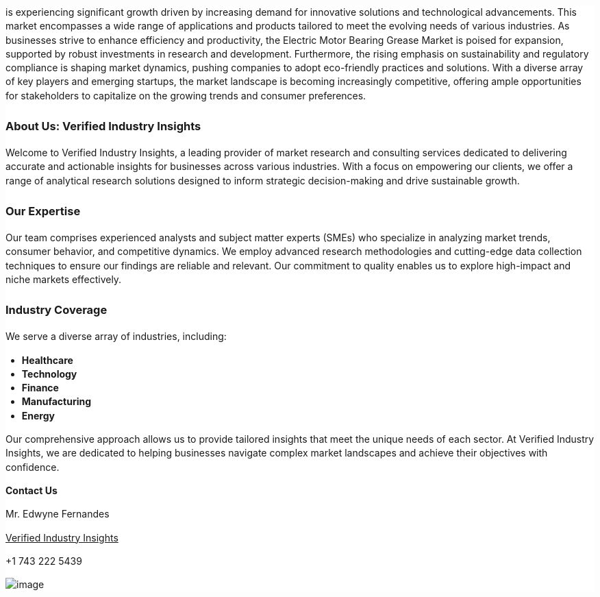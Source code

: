 is experiencing significant growth driven by increasing demand for innovative solutions and technological advancements. This market encompasses a wide range of applications and products tailored to meet the evolving needs of various industries. As businesses strive to enhance efficiency and productivity, the Electric Motor Bearing Grease Market is poised for expansion, supported by robust investments in research and development. Furthermore, the rising emphasis on sustainability and regulatory compliance is shaping market dynamics, pushing companies to adopt eco-friendly practices and solutions. With a diverse array of key players and emerging startups, the market landscape is becoming increasingly competitive, offering ample opportunities for stakeholders to capitalize on the growing trends and consumer preferences.</p><h3>About Us: Verified Industry Insights</h3><p>Welcome to Verified Industry Insights, a leading provider of market research and consulting services dedicated to delivering accurate and actionable insights for businesses across various industries. With a focus on empowering our clients, we offer a range of analytical research solutions designed to inform strategic decision-making and drive sustainable growth.</p><h3>Our Expertise</h3><p>Our team comprises experienced analysts and subject matter experts (SMEs) who specialize in analyzing market trends, consumer behavior, and competitive dynamics. We employ advanced research methodologies and cutting-edge data collection techniques to ensure our findings are reliable and relevant. Our commitment to quality enables us to explore high-impact and niche markets effectively.</p><h3>Industry Coverage</h3><p>We serve a diverse array of industries, including:</p><ul><li><strong>Healthcare</strong></li><li><strong>Technology</strong></li><li><strong>Finance</strong></li><li><strong>Manufacturing</strong></li><li><strong>Energy</strong></li></ul><p>Our comprehensive approach allows us to provide tailored insights that meet the unique needs of each sector. At Verified Industry Insights, we are dedicated to helping businesses navigate complex market landscapes and achieve their objectives with confidence.</p><p><strong>Contact Us</strong></p><p>Mr. Edwyne Fernandes</p><p><a href="https://www.verifiedindustryinsights.com/">Verified Industry Insights</a></p><p>+1 743 222 5439</p>
![image](https://github.com/user-attachments/assets/aaf0b008-4fc1-4a70-8659-703d36debd6f)
